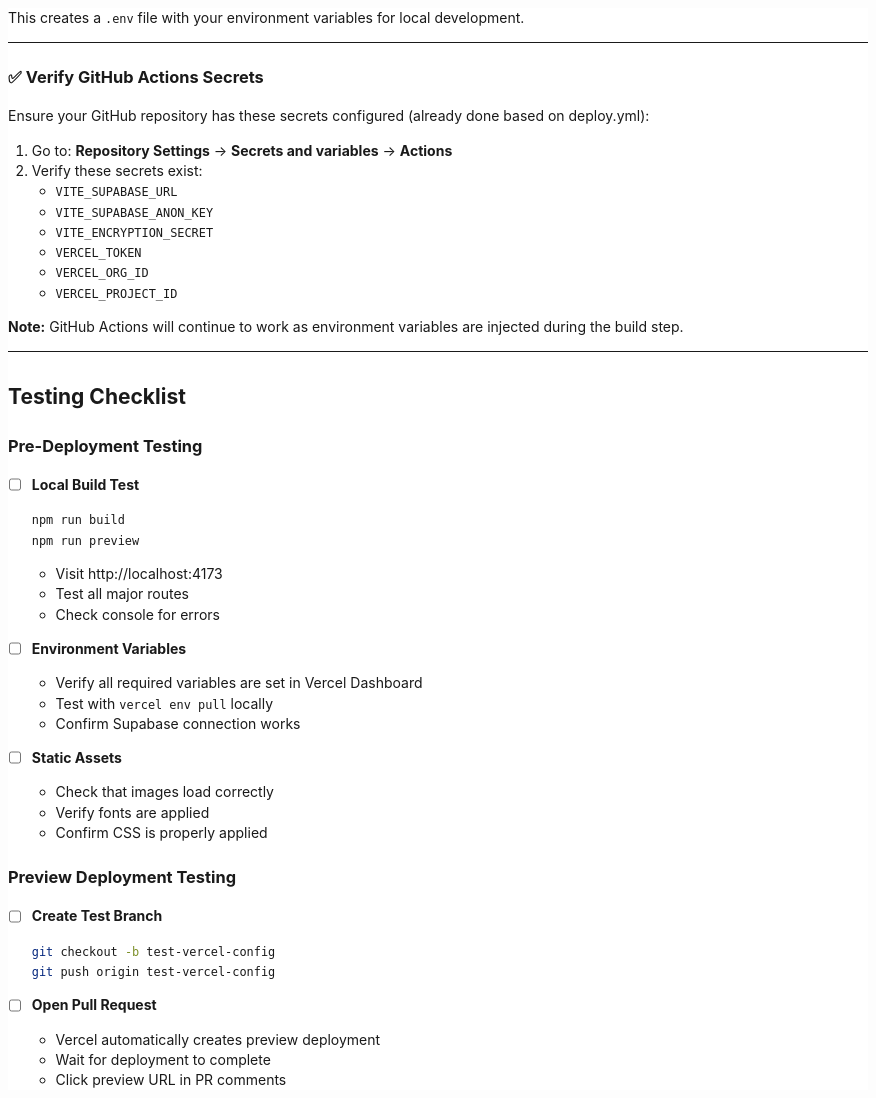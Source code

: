 This creates a `.env` file with your environment variables for local development.

---

### ✅ Verify GitHub Actions Secrets

Ensure your GitHub repository has these secrets configured (already done based on deploy.yml):

1. Go to: **Repository Settings** → **Secrets and variables** → **Actions**
2. Verify these secrets exist:
   - `VITE_SUPABASE_URL`
   - `VITE_SUPABASE_ANON_KEY`
   - `VITE_ENCRYPTION_SECRET`
   - `VERCEL_TOKEN`
   - `VERCEL_ORG_ID`
   - `VERCEL_PROJECT_ID`

**Note:** GitHub Actions will continue to work as environment variables are injected during the build step.

---

## Testing Checklist

### Pre-Deployment Testing

- [ ] **Local Build Test**
  ```bash
  npm run build
  npm run preview
  ```
  - Visit http://localhost:4173
  - Test all major routes
  - Check console for errors

- [ ] **Environment Variables**
  - Verify all required variables are set in Vercel Dashboard
  - Test with `vercel env pull` locally
  - Confirm Supabase connection works

- [ ] **Static Assets**
  - Check that images load correctly
  - Verify fonts are applied
  - Confirm CSS is properly applied

### Preview Deployment Testing

- [ ] **Create Test Branch**
  ```bash
  git checkout -b test-vercel-config
  git push origin test-vercel-config
  ```

- [ ] **Open Pull Request**
  - Vercel automatically creates preview deployment
  - Wait for deployment to complete
  - Click preview URL in PR comments
